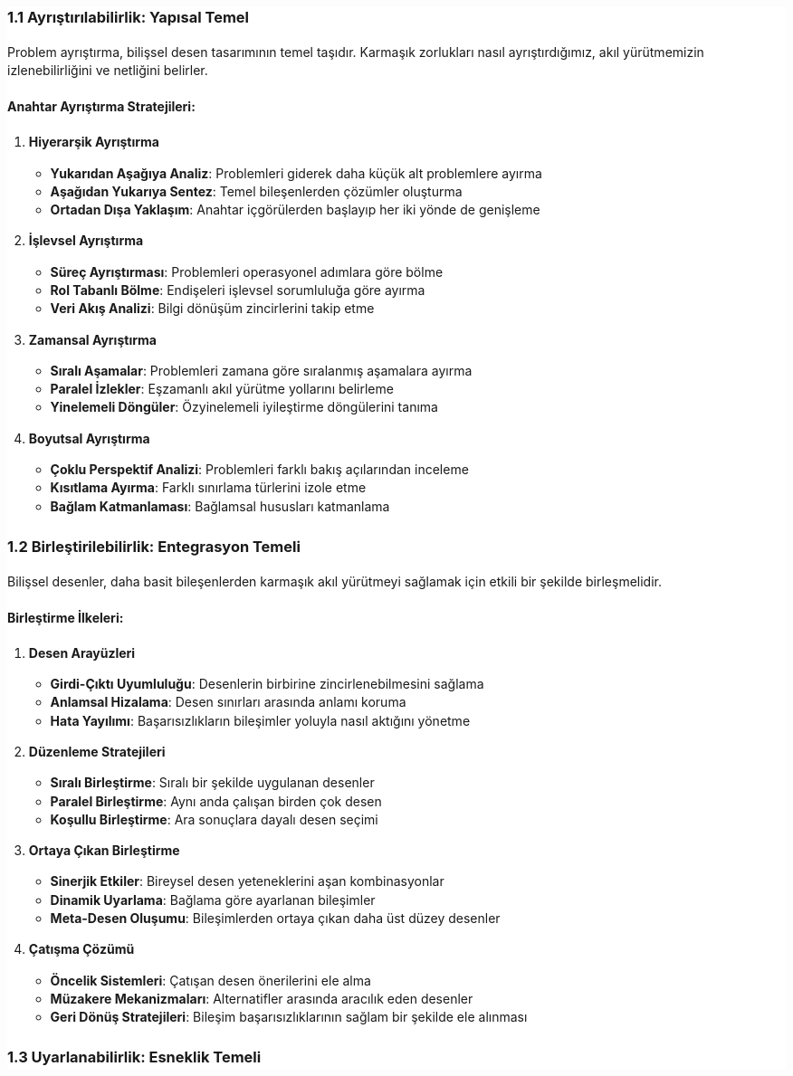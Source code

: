 ### 1.1 Ayrıştırılabilirlik: Yapısal Temel

Problem ayrıştırma, bilişsel desen tasarımının temel taşıdır. Karmaşık zorlukları nasıl ayrıştırdığımız, akıl yürütmemizin izlenebilirliğini ve netliğini belirler.

#### Anahtar Ayrıştırma Stratejileri:

1. **Hiyerarşik Ayrıştırma**
   - **Yukarıdan Aşağıya Analiz**: Problemleri giderek daha küçük alt problemlere ayırma
   - **Aşağıdan Yukarıya Sentez**: Temel bileşenlerden çözümler oluşturma
   - **Ortadan Dışa Yaklaşım**: Anahtar içgörülerden başlayıp her iki yönde de genişleme

2. **İşlevsel Ayrıştırma**
   - **Süreç Ayrıştırması**: Problemleri operasyonel adımlara göre bölme
   - **Rol Tabanlı Bölme**: Endişeleri işlevsel sorumluluğa göre ayırma
   - **Veri Akış Analizi**: Bilgi dönüşüm zincirlerini takip etme

3. **Zamansal Ayrıştırma**
   - **Sıralı Aşamalar**: Problemleri zamana göre sıralanmış aşamalara ayırma
   - **Paralel İzlekler**: Eşzamanlı akıl yürütme yollarını belirleme
   - **Yinelemeli Döngüler**: Özyinelemeli iyileştirme döngülerini tanıma

4. **Boyutsal Ayrıştırma**
   - **Çoklu Perspektif Analizi**: Problemleri farklı bakış açılarından inceleme
   - **Kısıtlama Ayırma**: Farklı sınırlama türlerini izole etme
   - **Bağlam Katmanlaması**: Bağlamsal hususları katmanlama

### 1.2 Birleştirilebilirlik: Entegrasyon Temeli

Bilişsel desenler, daha basit bileşenlerden karmaşık akıl yürütmeyi sağlamak için etkili bir şekilde birleşmelidir.

#### Birleştirme İlkeleri:

1. **Desen Arayüzleri**
   - **Girdi-Çıktı Uyumluluğu**: Desenlerin birbirine zincirlenebilmesini sağlama
   - **Anlamsal Hizalama**: Desen sınırları arasında anlamı koruma
   - **Hata Yayılımı**: Başarısızlıkların bileşimler yoluyla nasıl aktığını yönetme

2. **Düzenleme Stratejileri**
   - **Sıralı Birleştirme**: Sıralı bir şekilde uygulanan desenler
   - **Paralel Birleştirme**: Aynı anda çalışan birden çok desen
   - **Koşullu Birleştirme**: Ara sonuçlara dayalı desen seçimi

3. **Ortaya Çıkan Birleştirme**
   - **Sinerjik Etkiler**: Bireysel desen yeteneklerini aşan kombinasyonlar
   - **Dinamik Uyarlama**: Bağlama göre ayarlanan bileşimler
   - **Meta-Desen Oluşumu**: Bileşimlerden ortaya çıkan daha üst düzey desenler

4. **Çatışma Çözümü**
   - **Öncelik Sistemleri**: Çatışan desen önerilerini ele alma
   - **Müzakere Mekanizmaları**: Alternatifler arasında aracılık eden desenler
   - **Geri Dönüş Stratejileri**: Bileşim başarısızlıklarının sağlam bir şekilde ele alınması

### 1.3 Uyarlanabilirlik: Esneklik Temeli
